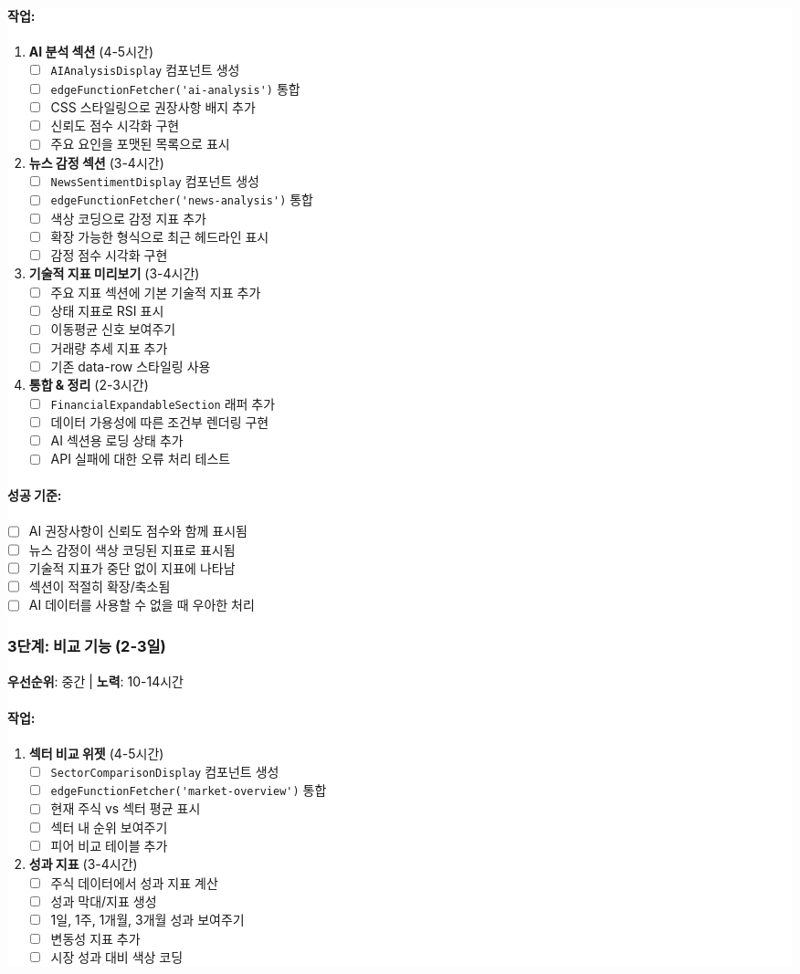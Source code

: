 #### 작업:
1. **AI 분석 섹션** (4-5시간)
   - [ ] `AIAnalysisDisplay` 컴포넌트 생성
   - [ ] `edgeFunctionFetcher('ai-analysis')` 통합
   - [ ] CSS 스타일링으로 권장사항 배지 추가
   - [ ] 신뢰도 점수 시각화 구현
   - [ ] 주요 요인을 포맷된 목록으로 표시

2. **뉴스 감정 섹션** (3-4시간)
   - [ ] `NewsSentimentDisplay` 컴포넌트 생성
   - [ ] `edgeFunctionFetcher('news-analysis')` 통합
   - [ ] 색상 코딩으로 감정 지표 추가
   - [ ] 확장 가능한 형식으로 최근 헤드라인 표시
   - [ ] 감정 점수 시각화 구현

3. **기술적 지표 미리보기** (3-4시간)
   - [ ] 주요 지표 섹션에 기본 기술적 지표 추가
   - [ ] 상태 지표로 RSI 표시
   - [ ] 이동평균 신호 보여주기
   - [ ] 거래량 추세 지표 추가
   - [ ] 기존 data-row 스타일링 사용

4. **통합 & 정리** (2-3시간)
   - [ ] `FinancialExpandableSection` 래퍼 추가
   - [ ] 데이터 가용성에 따른 조건부 렌더링 구현
   - [ ] AI 섹션용 로딩 상태 추가
   - [ ] API 실패에 대한 오류 처리 테스트

#### 성공 기준:
- [ ] AI 권장사항이 신뢰도 점수와 함께 표시됨
- [ ] 뉴스 감정이 색상 코딩된 지표로 표시됨
- [ ] 기술적 지표가 중단 없이 지표에 나타남
- [ ] 섹션이 적절히 확장/축소됨
- [ ] AI 데이터를 사용할 수 없을 때 우아한 처리

### 3단계: 비교 기능 (2-3일)
**우선순위**: 중간 | **노력**: 10-14시간

#### 작업:
1. **섹터 비교 위젯** (4-5시간)
   - [ ] `SectorComparisonDisplay` 컴포넌트 생성
   - [ ] `edgeFunctionFetcher('market-overview')` 통합
   - [ ] 현재 주식 vs 섹터 평균 표시
   - [ ] 섹터 내 순위 보여주기
   - [ ] 피어 비교 테이블 추가

2. **성과 지표** (3-4시간)
   - [ ] 주식 데이터에서 성과 지표 계산
   - [ ] 성과 막대/지표 생성
   - [ ] 1일, 1주, 1개월, 3개월 성과 보여주기
   - [ ] 변동성 지표 추가
   - [ ] 시장 성과 대비 색상 코딩
